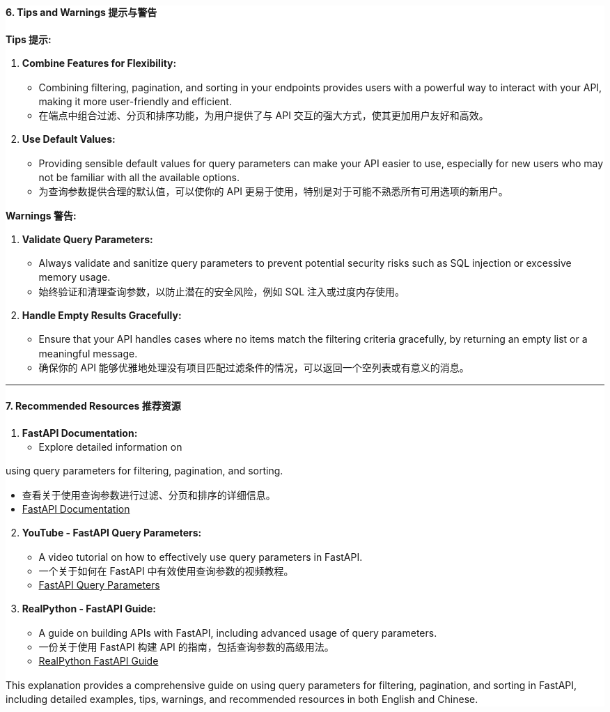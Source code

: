 
#### 6. Tips and Warnings 提示与警告

**Tips 提示:**

1. **Combine Features for Flexibility:**
   - Combining filtering, pagination, and sorting in your endpoints provides users with a powerful way to interact with your API, making it more user-friendly and efficient.
   - 在端点中组合过滤、分页和排序功能，为用户提供了与 API 交互的强大方式，使其更加用户友好和高效。

2. **Use Default Values:**
   - Providing sensible default values for query parameters can make your API easier to use, especially for new users who may not be familiar with all the available options.
   - 为查询参数提供合理的默认值，可以使你的 API 更易于使用，特别是对于可能不熟悉所有可用选项的新用户。

**Warnings 警告:**

1. **Validate Query Parameters:**
   - Always validate and sanitize query parameters to prevent potential security risks such as SQL injection or excessive memory usage.
   - 始终验证和清理查询参数，以防止潜在的安全风险，例如 SQL 注入或过度内存使用。

2. **Handle Empty Results Gracefully:**
   - Ensure that your API handles cases where no items match the filtering criteria gracefully, by returning an empty list or a meaningful message.
   - 确保你的 API 能够优雅地处理没有项目匹配过滤条件的情况，可以返回一个空列表或有意义的消息。

---

#### 7. Recommended Resources 推荐资源

1. **FastAPI Documentation:**
   - Explore detailed information on

 using query parameters for filtering, pagination, and sorting.
   - 查看关于使用查询参数进行过滤、分页和排序的详细信息。
   - [FastAPI Documentation](https://fastapi.tiangolo.com/tutorial/query-params/)

2. **YouTube - FastAPI Query Parameters:**
   - A video tutorial on how to effectively use query parameters in FastAPI.
   - 一个关于如何在 FastAPI 中有效使用查询参数的视频教程。
   - [FastAPI Query Parameters](https://www.youtube.com/watch?v=DNJSI__oNO4)

3. **RealPython - FastAPI Guide:**
   - A guide on building APIs with FastAPI, including advanced usage of query parameters.
   - 一份关于使用 FastAPI 构建 API 的指南，包括查询参数的高级用法。
   - [RealPython FastAPI Guide](https://realpython.com/fastapi-python-web-apis/)

This explanation provides a comprehensive guide on using query parameters for filtering, pagination, and sorting in FastAPI, including detailed examples, tips, warnings, and recommended resources in both English and Chinese.
